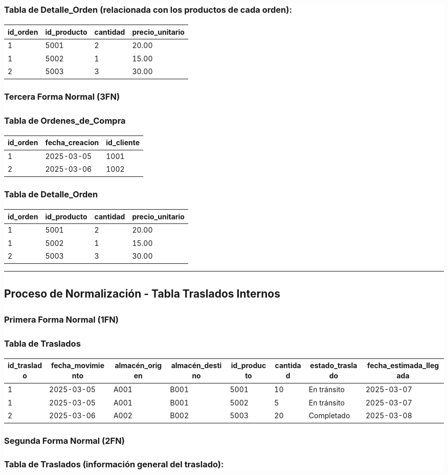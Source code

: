 ### Tabla de Detalle_Orden (relacionada con los productos de cada orden):

| id_orden | id_producto | cantidad | precio_unitario |
| --- | --- | --- | --- |
| 1 | 5001 | 2 | 20.00 |
| 1 | 5002 | 1 | 15.00 |
| 2 | 5003 | 3 | 30.00 |

### **Tercera Forma Normal (3FN)**

### Tabla de Ordenes_de_Compra

| id_orden | fecha_creacion | id_cliente |
| --- | --- | --- |
| 1 | 2025-03-05 | 1001 |
| 2 | 2025-03-06 | 1002 |

### Tabla de Detalle_Orden

| id_orden | id_producto | cantidad | precio_unitario |
| --- | --- | --- | --- |
| 1 | 5001 | 2 | 20.00 |
| 1 | 5002 | 1 | 15.00 |
| 2 | 5003 | 3 | 30.00 |

---

## **Proceso de Normalización - Tabla Traslados Internos**

### **Primera Forma Normal (1FN)**

### Tabla de Traslados

| id_traslado | fecha_movimiento | almacén_origen | almacén_destino | id_producto | cantidad | estado_traslado | fecha_estimada_llegada |
| --- | --- | --- | --- | --- | --- | --- | --- |
| 1 | 2025-03-05 | A001 | B001 | 5001 | 10 | En tránsito | 2025-03-07 |
| 1 | 2025-03-05 | A001 | B001 | 5002 | 5 | En tránsito | 2025-03-07 |
| 2 | 2025-03-06 | A002 | B002 | 5003 | 20 | Completado | 2025-03-08 |

### **Segunda Forma Normal (2FN)**

### Tabla de Traslados (información general del traslado):
